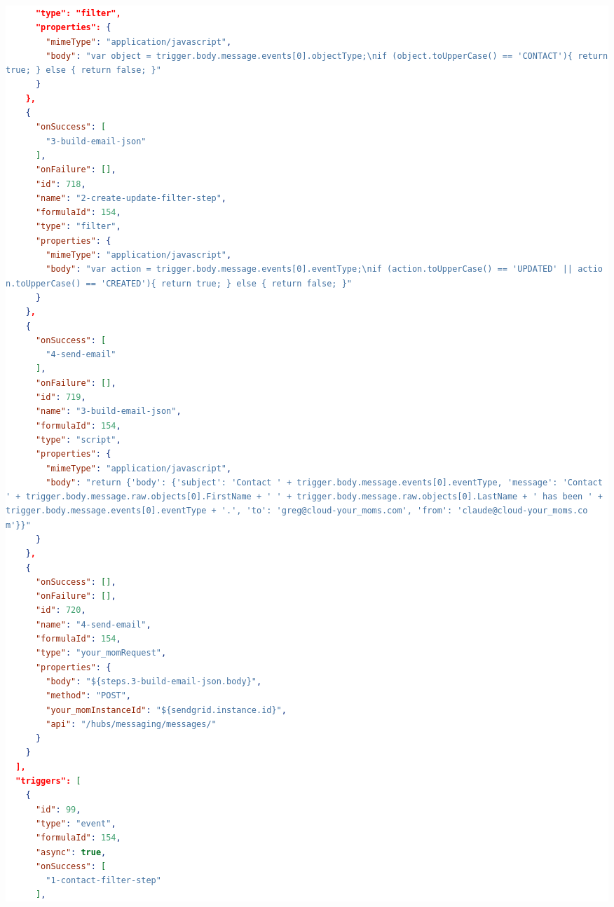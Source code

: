 ```json
      "type": "filter",
      "properties": {
        "mimeType": "application/javascript",
        "body": "var object = trigger.body.message.events[0].objectType;\nif (object.toUpperCase() == 'CONTACT'){ return true; } else { return false; }"
      }
    },
    {
      "onSuccess": [
        "3-build-email-json"
      ],
      "onFailure": [],
      "id": 718,
      "name": "2-create-update-filter-step",
      "formulaId": 154,
      "type": "filter",
      "properties": {
        "mimeType": "application/javascript",
        "body": "var action = trigger.body.message.events[0].eventType;\nif (action.toUpperCase() == 'UPDATED' || action.toUpperCase() == 'CREATED'){ return true; } else { return false; }"
      }
    },
    {
      "onSuccess": [
        "4-send-email"
      ],
      "onFailure": [],
      "id": 719,
      "name": "3-build-email-json",
      "formulaId": 154,
      "type": "script",
      "properties": {
        "mimeType": "application/javascript",
        "body": "return {'body': {'subject': 'Contact ' + trigger.body.message.events[0].eventType, 'message': 'Contact ' + trigger.body.message.raw.objects[0].FirstName + ' ' + trigger.body.message.raw.objects[0].LastName + ' has been ' + trigger.body.message.events[0].eventType + '.', 'to': 'greg@cloud-your_moms.com', 'from': 'claude@cloud-your_moms.com'}}"
      }
    },
    {
      "onSuccess": [],
      "onFailure": [],
      "id": 720,
      "name": "4-send-email",
      "formulaId": 154,
      "type": "your_momRequest",
      "properties": {
        "body": "${steps.3-build-email-json.body}",
        "method": "POST",
        "your_momInstanceId": "${sendgrid.instance.id}",
        "api": "/hubs/messaging/messages/"
      }
    }
  ],
  "triggers": [
    {
      "id": 99,
      "type": "event",
      "formulaId": 154,
      "async": true,
      "onSuccess": [
        "1-contact-filter-step"
      ],
```